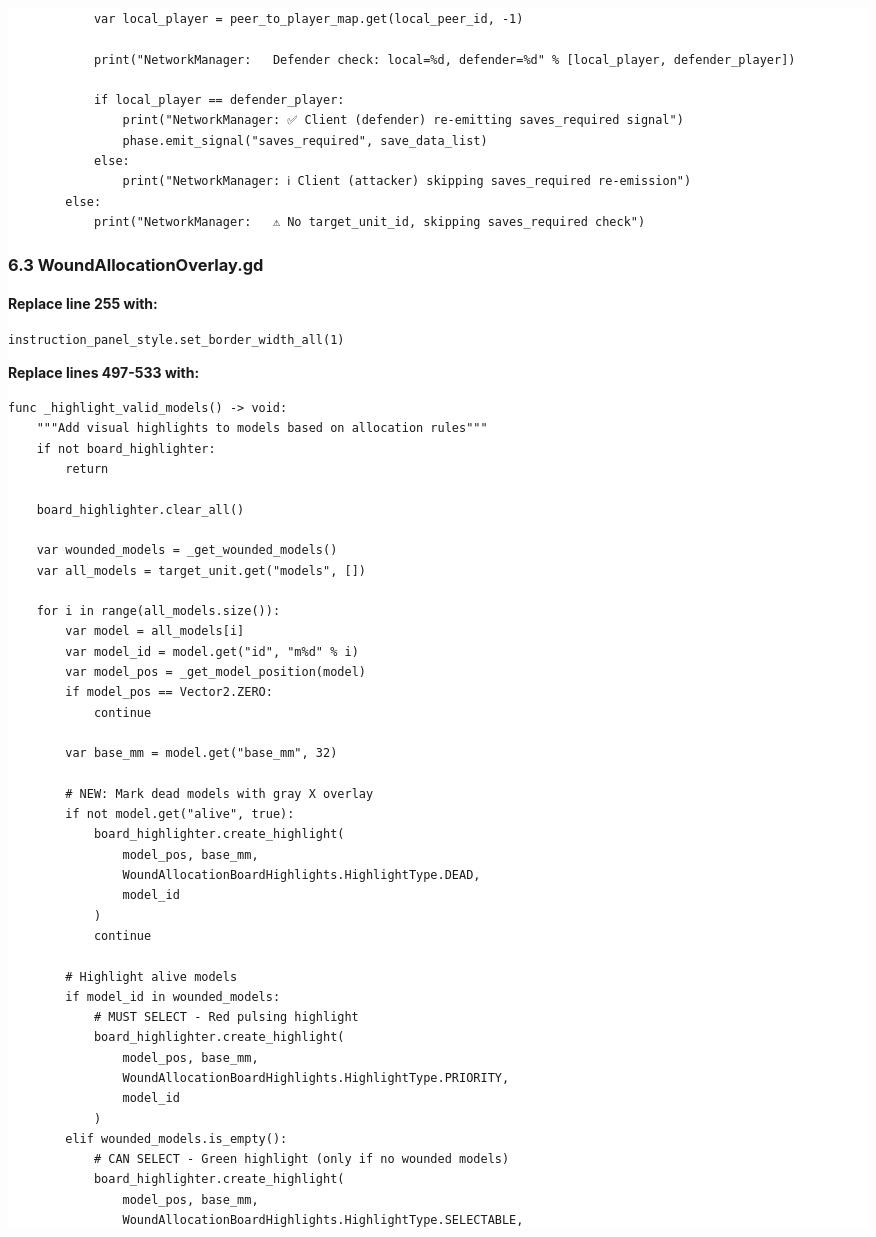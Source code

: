 ```gdscript
            var local_player = peer_to_player_map.get(local_peer_id, -1)

            print("NetworkManager:   Defender check: local=%d, defender=%d" % [local_player, defender_player])

            if local_player == defender_player:
                print("NetworkManager: ✅ Client (defender) re-emitting saves_required signal")
                phase.emit_signal("saves_required", save_data_list)
            else:
                print("NetworkManager: ℹ️ Client (attacker) skipping saves_required re-emission")
        else:
            print("NetworkManager:   ⚠️ No target_unit_id, skipping saves_required check")
```

### 6.3 WoundAllocationOverlay.gd

**Replace line 255 with:**
```gdscript
instruction_panel_style.set_border_width_all(1)
```

**Replace lines 497-533 with:**
```gdscript
func _highlight_valid_models() -> void:
    """Add visual highlights to models based on allocation rules"""
    if not board_highlighter:
        return

    board_highlighter.clear_all()

    var wounded_models = _get_wounded_models()
    var all_models = target_unit.get("models", [])

    for i in range(all_models.size()):
        var model = all_models[i]
        var model_id = model.get("id", "m%d" % i)
        var model_pos = _get_model_position(model)
        if model_pos == Vector2.ZERO:
            continue

        var base_mm = model.get("base_mm", 32)

        # NEW: Mark dead models with gray X overlay
        if not model.get("alive", true):
            board_highlighter.create_highlight(
                model_pos, base_mm,
                WoundAllocationBoardHighlights.HighlightType.DEAD,
                model_id
            )
            continue

        # Highlight alive models
        if model_id in wounded_models:
            # MUST SELECT - Red pulsing highlight
            board_highlighter.create_highlight(
                model_pos, base_mm,
                WoundAllocationBoardHighlights.HighlightType.PRIORITY,
                model_id
            )
        elif wounded_models.is_empty():
            # CAN SELECT - Green highlight (only if no wounded models)
            board_highlighter.create_highlight(
                model_pos, base_mm,
                WoundAllocationBoardHighlights.HighlightType.SELECTABLE,
```